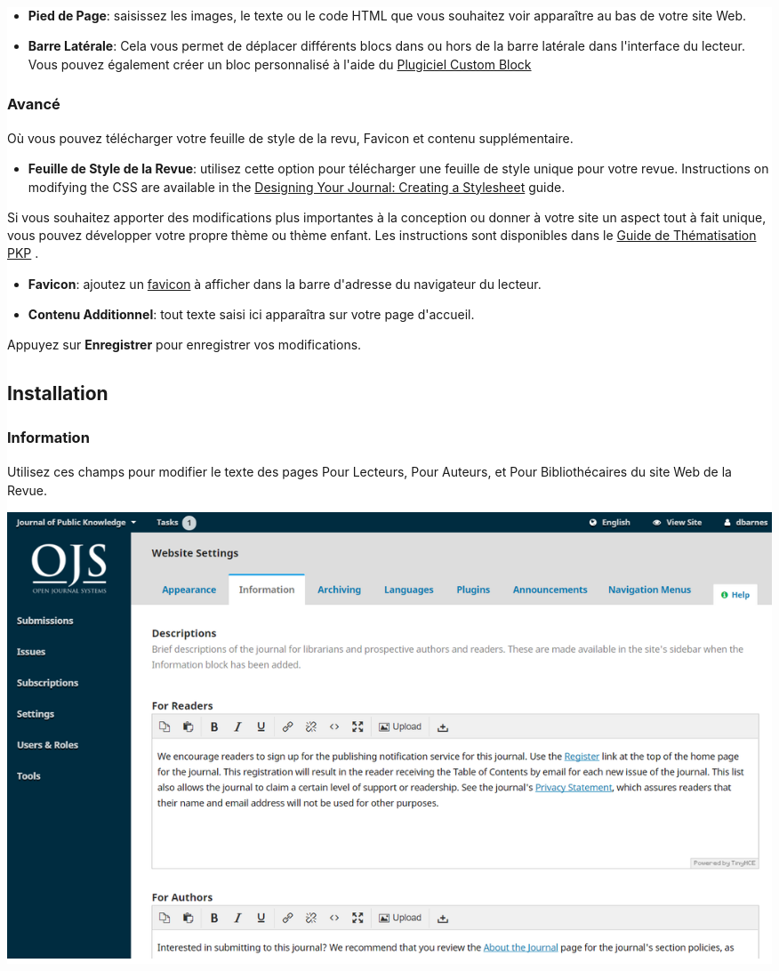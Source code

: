 - **Pied de Page**: saisissez les images, le texte ou le code HTML que vous souhaitez voir apparaître au bas de votre site Web.

- **Barre Latérale**: Cela vous permet de déplacer différents blocs dans ou hors de la barre latérale dans l'interface du lecteur. Vous pouvez également créer un bloc personnalisé à l'aide du [Plugiciel Custom Block](./settings-website.md#plugiciel-de-bloc-personnalisé)

### Avancé

Où vous pouvez télécharger votre feuille de style de la revu, Favicon et contenu supplémentaire.

- **Feuille de Style de la Revue**: utilisez cette option pour télécharger une feuille de style unique pour votre revue. Instructions on modifying the CSS are available in the [Designing Your Journal: Creating a Stylesheet](https://docs.pkp.sfu.ca/designing-your-journal/en/creating-stylesheet) guide.

Si vous souhaitez apporter des modifications plus importantes à la conception ou donner à votre site un aspect tout à fait unique, vous pouvez développer votre propre thème ou thème enfant. Les instructions sont disponibles dans le [Guide de Thématisation PKP](https://docs.pkp.sfu.ca/pkp-theming-guide/en/) .

- **Favicon**: ajoutez un [favicon](https://en.wikipedia.org/wiki/Favicon) à afficher dans la barre d'adresse du navigateur du lecteur.

- **Contenu Additionnel**: tout texte saisi ici apparaîtra sur votre page d'accueil.

Appuyez sur **Enregistrer** pour enregistrer vos modifications.

## Installation

### Information

Utilisez ces champs pour modifier le texte des pages Pour Lecteurs, Pour Auteurs, et Pour Bibliothécaires du site Web de la Revue.

![OJS dashboard view of Information menu with boiler plate text in the fields for readers and for authors.](./assets/learning-ojs3.1-jm-settings-web-info.png)
